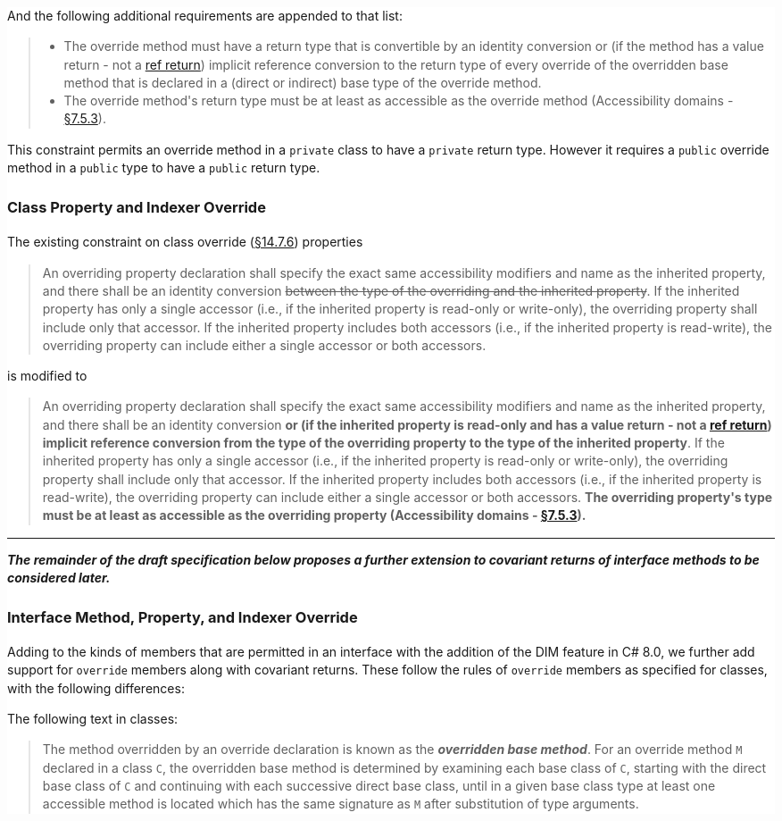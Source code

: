 And the following additional requirements are appended to that list:

> - The override method must have a return type that is convertible by an identity conversion or (if the method has a value return - not a [ref return](https://github.com/dotnet/csharplang/blob/master/proposals/csharp-7.0/ref-locals-returns.md)) implicit reference conversion to the return type of every override of the overridden base method that is declared in a (direct or indirect) base type of the override method.
> - The override method's return type must be at least as accessible as the override method  (Accessibility domains - [§7.5.3](https://github.com/dotnet/csharpstandard/blob/draft-v6/standard/basic-concepts.md#753-accessibility-domains)).

This constraint permits an override method in a `private` class to have a `private` return type.  However it requires a `public` override method in a `public` type to have a `public` return type.

### Class Property and Indexer Override

The existing constraint on class override ([§14.7.6](https://github.com/dotnet/csharpstandard/blob/draft-v6/standard/classes.md#1476-virtual-sealed-override-and-abstract-accessors)) properties

> An overriding property declaration shall specify the exact same accessibility modifiers and name as the inherited property, and there shall be an identity conversion ~~between the type of the overriding and the inherited property~~. If the inherited property has only a single accessor (i.e., if the inherited property is read-only or write-only), the overriding property shall include only that accessor. If the inherited property includes both accessors (i.e., if the inherited property is read-write), the overriding property can include either a single accessor or both accessors.

is modified to

> An overriding property declaration shall specify the exact same accessibility modifiers and name as the inherited property, and there shall be an identity conversion **or (if the inherited property is read-only and has a value return - not a [ref return](https://github.com/dotnet/csharplang/blob/master/proposals/csharp-7.0/ref-locals-returns.md)) implicit reference conversion from the type of the overriding property to the type of the inherited property**. If the inherited property has only a single accessor (i.e., if the inherited property is read-only or write-only), the overriding property shall include only that accessor. If the inherited property includes both accessors (i.e., if the inherited property is read-write), the overriding property can include either a single accessor or both accessors. **The overriding property's type must be at least as accessible as the overriding property (Accessibility domains - [§7.5.3](https://github.com/dotnet/csharpstandard/blob/draft-v6/standard/basic-concepts.md#753-accessibility-domains)).**

-----------------

***The remainder of the draft specification below proposes a further extension to covariant returns of interface methods to be considered later.***

### Interface Method, Property, and Indexer Override

Adding to the kinds of members that are permitted in an interface with the addition of the DIM feature in C# 8.0, we further add support for `override` members along with covariant returns.  These follow the rules of `override` members as specified for classes, with the following differences:

The following text in classes:

> The method overridden by an override declaration is known as the ***overridden base method***. For an override method `M` declared in a class `C`, the overridden base method is determined by examining each base class of `C`, starting with the direct base class of `C` and continuing with each successive direct base class, until in a given base class type at least one accessible method is located which has the same signature as `M` after substitution of type arguments.
